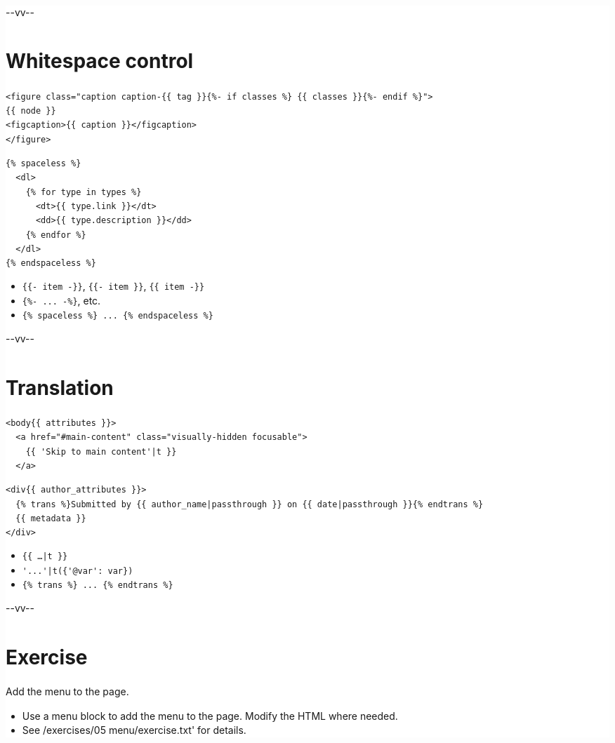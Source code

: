 --vv--

# Whitespace control

```twig
<figure class="caption caption-{{ tag }}{%- if classes %} {{ classes }}{%- endif %}">
{{ node }}
<figcaption>{{ caption }}</figcaption>
</figure>
```

```twig
{% spaceless %}
  <dl>
    {% for type in types %}
      <dt>{{ type.link }}</dt>
      <dd>{{ type.description }}</dd>
    {% endfor %}
  </dl>
{% endspaceless %}
```

- `{{- item -}}`, `{{- item }}`, `{{ item -}}`
- `{%- ... -%}`, etc.
- `{% spaceless %} ... {% endspaceless %}`

--vv--

# Translation
```twig
<body{{ attributes }}>
  <a href="#main-content" class="visually-hidden focusable">
    {{ 'Skip to main content'|t }}
  </a>
```

```twig
<div{{ author_attributes }}>
  {% trans %}Submitted by {{ author_name|passthrough }} on {{ date|passthrough }}{% endtrans %}
  {{ metadata }}
</div>
```

- `{{ …|t }}`
- `'...'|t({'@var': var})`
- `{% trans %} ... {% endtrans %}`

--vv--

# Exercise
Add the menu to the page.

- Use a menu block to add the menu to the page. Modify the HTML where needed.
- See /exercises/05 menu/exercise.txt' for details.
